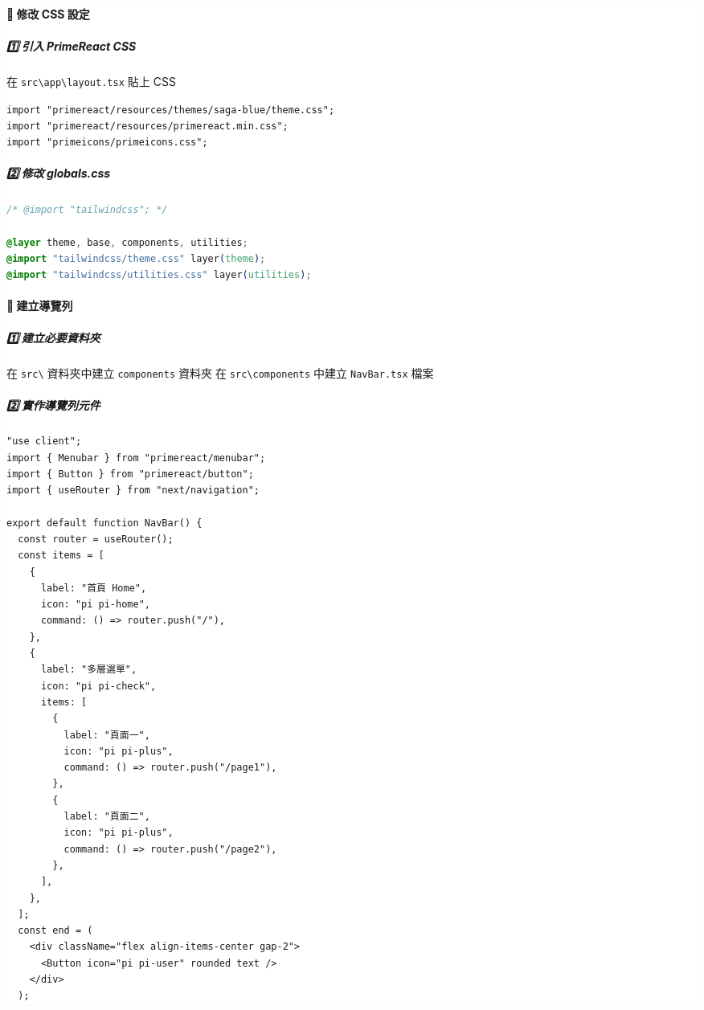 #### 🎨 修改 CSS 設定

##### 1️⃣ 引入 PrimeReact CSS

在 `src\app\layout.tsx` 貼上 CSS

```tsx
import "primereact/resources/themes/saga-blue/theme.css";
import "primereact/resources/primereact.min.css";
import "primeicons/primeicons.css";
```

##### 2️⃣ 修改 globals.css

```css
/* @import "tailwindcss"; */

@layer theme, base, components, utilities;
@import "tailwindcss/theme.css" layer(theme);
@import "tailwindcss/utilities.css" layer(utilities);
```

#### 🧩 建立導覽列

##### 1️⃣ 建立必要資料夾

在 `src\` 資料夾中建立 `components` 資料夾
在 `src\components` 中建立 `NavBar.tsx` 檔案

##### 2️⃣ 實作導覽列元件

```tsx
"use client";
import { Menubar } from "primereact/menubar";
import { Button } from "primereact/button";
import { useRouter } from "next/navigation";

export default function NavBar() {
  const router = useRouter();
  const items = [
    {
      label: "首頁 Home",
      icon: "pi pi-home",
      command: () => router.push("/"),
    },
    {
      label: "多層選單",
      icon: "pi pi-check",
      items: [
        {
          label: "頁面一",
          icon: "pi pi-plus",
          command: () => router.push("/page1"),
        },
        {
          label: "頁面二",
          icon: "pi pi-plus",
          command: () => router.push("/page2"),
        },
      ],
    },
  ];
  const end = (
    <div className="flex align-items-center gap-2">
      <Button icon="pi pi-user" rounded text />
    </div>
  );
```